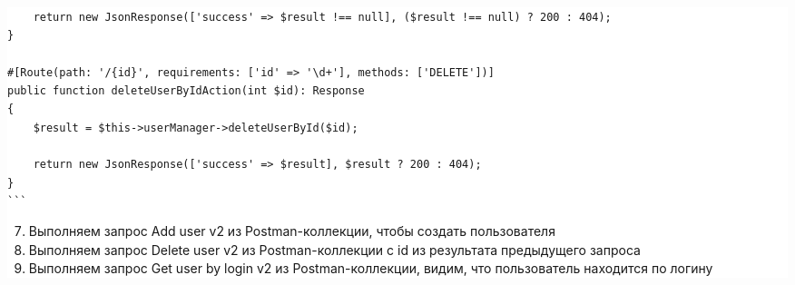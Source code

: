         return new JsonResponse(['success' => $result !== null], ($result !== null) ? 200 : 404);
    }

    #[Route(path: '/{id}', requirements: ['id' => '\d+'], methods: ['DELETE'])]
    public function deleteUserByIdAction(int $id): Response
    {
        $result = $this->userManager->deleteUserById($id);

        return new JsonResponse(['success' => $result], $result ? 200 : 404);
    }
    ```
7. Выполняем запрос Add user v2 из Postman-коллекции, чтобы создать пользователя
8. Выполняем запрос Delete user v2 из Postman-коллекции с id из результата предыдущего запроса
9. Выполняем запрос Get user by login v2 из Postman-коллекции, видим, что пользователь находится по логину
